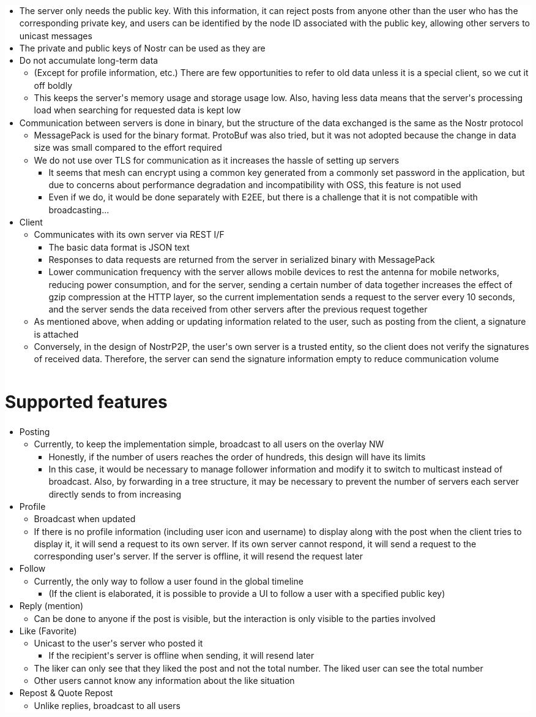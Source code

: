   - The server only needs the public key. With this information, it can reject posts from anyone other than the user who has the corresponding private key, and users can be identified by the node ID associated with the public key, allowing other servers to unicast messages
  - The private and public keys of Nostr can be used as they are
- Do not accumulate long-term data
  - (Except for profile information, etc.) There are few opportunities to refer to old data unless it is a special client, so we cut it off boldly
  - This keeps the server's memory usage and storage usage low. Also, having less data means that the server's processing load when searching for requested data is kept low
- Communication between servers is done in binary, but the structure of the data exchanged is the same as the Nostr protocol
  - MessagePack is used for the binary format. ProtoBuf was also tried, but it was not adopted because the change in data size was small compared to the effort required
  - We do not use over TLS for communication as it increases the hassle of setting up servers
    - It seems that mesh can encrypt using a common key generated from a commonly set password in the application, but due to concerns about performance degradation and incompatibility with OSS, this feature is not used
    - Even if we do, it would be done separately with E2EE, but there is a challenge that it is not compatible with broadcasting...
- Client
  - Communicates with its own server via REST I/F
    - The basic data format is JSON text
    - Responses to data requests are returned from the server in serialized binary with MessagePack
    - Lower communication frequency with the server allows mobile devices to rest the antenna for mobile networks, reducing power consumption, and for the server, sending a certain number of data together increases the effect of gzip compression at the HTTP layer, so the current implementation sends a request to the server every 10 seconds, and the server sends the data received from other servers after the previous request together
  - As mentioned above, when adding or updating information related to the user, such as posting from the client, a signature is attached
  - Conversely, in the design of NostrP2P, the user's own server is a trusted entity, so the client does not verify the signatures of received data. Therefore, the server can send the signature information empty to reduce communication volume

# Supported features
- Posting
  - Currently, to keep the implementation simple, broadcast to all users on the overlay NW
    - Honestly, if the number of users reaches the order of hundreds, this design will have its limits
    - In this case, it would be necessary to manage follower information and modify it to switch to multicast instead of broadcast. Also, by forwarding in a tree structure, it may be necessary to prevent the number of servers each server directly sends to from increasing
- Profile
  - Broadcast when updated
  - If there is no profile information (including user icon and username) to display along with the post when the client tries to display it, it will send a request to its own server. If its own server cannot respond, it will send a request to the corresponding user's server. If the server is offline, it will resend the request later
- Follow
  - Currently, the only way to follow a user found in the global timeline
    - (If the client is elaborated, it is possible to provide a UI to follow a user with a specified public key)
- Reply (mention)
  - Can be done to anyone if the post is visible, but the interaction is only visible to the parties involved
- Like (Favorite)
  - Unicast to the user's server who posted it
    - If the recipient's server is offline when sending, it will resend later
  - The liker can only see that they liked the post and not the total number. The liked user can see the total number
  - Other users cannot know any information about the like situation
- Repost & Quote Repost
  - Unlike replies, broadcast to all users